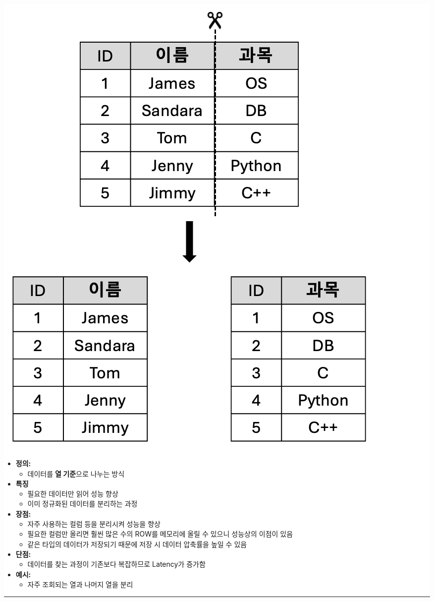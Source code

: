 ![](./image/Vertical_Partitioning.png)

- **정의:**
    - 데이터를 **열 기준**으로 나누는 방식
- **특징**
    - 필요한 데이터만 읽어 성능 향상
    - 이미 정규화된 데이터를 분리하는 과정
- **장점:**
    - 자주 사용하는 컬럼 등을 분리시켜 성능을 향상
    - 필요한 컬럼만 올리면 훨씬 많은 수의 ROW를 메모리에 올릴 수 있으니 성능상의 이점이 있음
    - 같은 타입의 데이터가 저장되기 때문에 저장 시 데이터 압축률을 높일 수 있음
- **단점:**
    - 데이터를 찾는 과정이 기존보다 복잡하므로 Latency가 증가함
- **예시:**
    - 자주 조회되는 열과 나머지 열을 분리

---